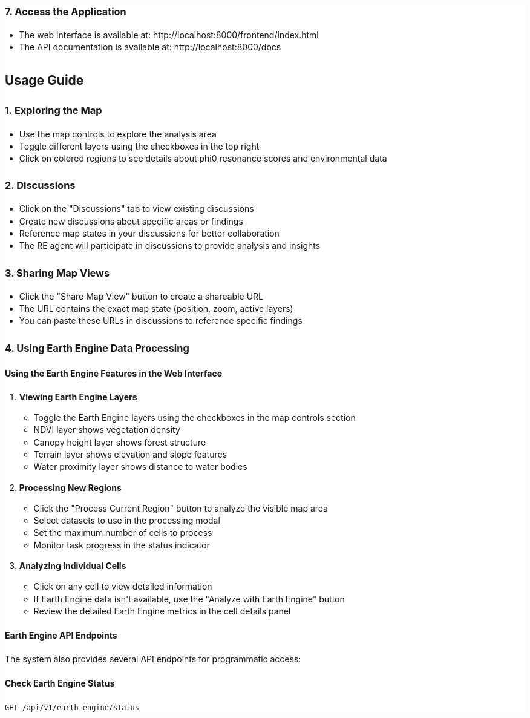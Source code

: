 ### 7. Access the Application

- The web interface is available at: http://localhost:8000/frontend/index.html
- The API documentation is available at: http://localhost:8000/docs

## Usage Guide

### 1. Exploring the Map

- Use the map controls to explore the analysis area
- Toggle different layers using the checkboxes in the top right
- Click on colored regions to see details about phi0 resonance scores and environmental data

### 2. Discussions

- Click on the "Discussions" tab to view existing discussions
- Create new discussions about specific areas or findings
- Reference map states in your discussions for better collaboration
- The RE agent will participate in discussions to provide analysis and insights

### 3. Sharing Map Views

- Click the "Share Map View" button to create a shareable URL
- The URL contains the exact map state (position, zoom, active layers)
- You can paste these URLs in discussions to reference specific findings

### 4. Using Earth Engine Data Processing

#### Using the Earth Engine Features in the Web Interface

1. **Viewing Earth Engine Layers**
   - Toggle the Earth Engine layers using the checkboxes in the map controls section
   - NDVI layer shows vegetation density
   - Canopy height layer shows forest structure
   - Terrain layer shows elevation and slope features
   - Water proximity layer shows distance to water bodies

2. **Processing New Regions**
   - Click the "Process Current Region" button to analyze the visible map area
   - Select datasets to use in the processing modal
   - Set the maximum number of cells to process
   - Monitor task progress in the status indicator

3. **Analyzing Individual Cells**
   - Click on any cell to view detailed information
   - If Earth Engine data isn't available, use the "Analyze with Earth Engine" button
   - Review the detailed Earth Engine metrics in the cell details panel

#### Earth Engine API Endpoints

The system also provides several API endpoints for programmatic access:

#### Check Earth Engine Status
```
GET /api/v1/earth-engine/status
```

